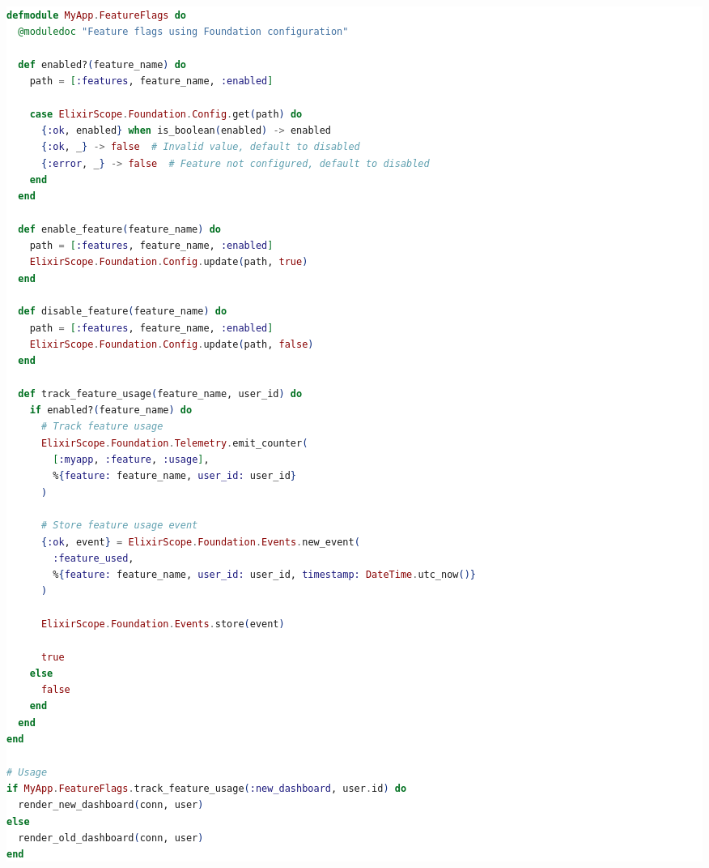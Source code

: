 ```elixir
defmodule MyApp.FeatureFlags do
  @moduledoc "Feature flags using Foundation configuration"
  
  def enabled?(feature_name) do
    path = [:features, feature_name, :enabled]
    
    case ElixirScope.Foundation.Config.get(path) do
      {:ok, enabled} when is_boolean(enabled) -> enabled
      {:ok, _} -> false  # Invalid value, default to disabled
      {:error, _} -> false  # Feature not configured, default to disabled
    end
  end
  
  def enable_feature(feature_name) do
    path = [:features, feature_name, :enabled]
    ElixirScope.Foundation.Config.update(path, true)
  end
  
  def disable_feature(feature_name) do
    path = [:features, feature_name, :enabled]
    ElixirScope.Foundation.Config.update(path, false)
  end
  
  def track_feature_usage(feature_name, user_id) do
    if enabled?(feature_name) do
      # Track feature usage
      ElixirScope.Foundation.Telemetry.emit_counter(
        [:myapp, :feature, :usage],
        %{feature: feature_name, user_id: user_id}
      )
      
      # Store feature usage event
      {:ok, event} = ElixirScope.Foundation.Events.new_event(
        :feature_used,
        %{feature: feature_name, user_id: user_id, timestamp: DateTime.utc_now()}
      )
      
      ElixirScope.Foundation.Events.store(event)
      
      true
    else
      false
    end
  end
end

# Usage
if MyApp.FeatureFlags.track_feature_usage(:new_dashboard, user.id) do
  render_new_dashboard(conn, user)
else
  render_old_dashboard(conn, user)
end
```
